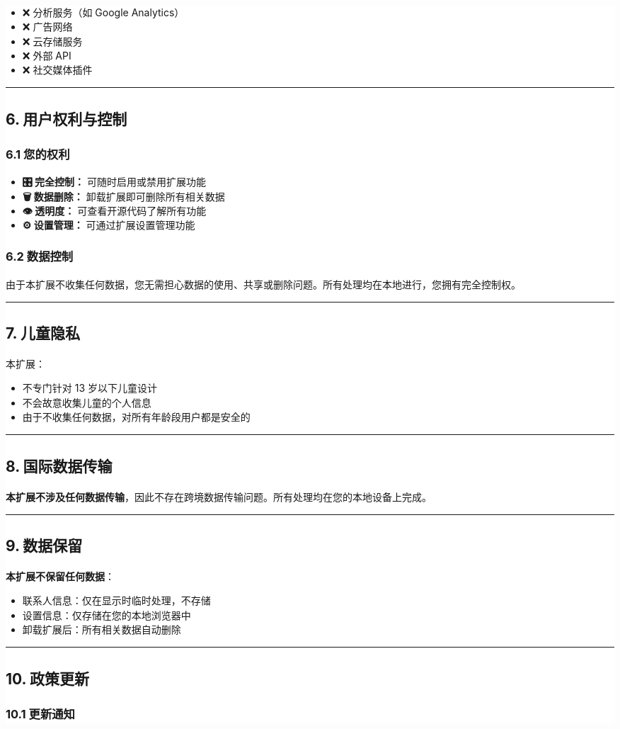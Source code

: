 - ❌ 分析服务（如 Google Analytics）
- ❌ 广告网络
- ❌ 云存储服务
- ❌ 外部 API
- ❌ 社交媒体插件

---

## 6. 用户权利与控制

### 6.1 您的权利

- **🎛️ 完全控制：** 可随时启用或禁用扩展功能
- **🗑️ 数据删除：** 卸载扩展即可删除所有相关数据
- **👁️ 透明度：** 可查看开源代码了解所有功能
- **⚙️ 设置管理：** 可通过扩展设置管理功能

### 6.2 数据控制

由于本扩展不收集任何数据，您无需担心数据的使用、共享或删除问题。所有处理均在本地进行，您拥有完全控制权。

---

## 7. 儿童隐私

本扩展：

- 不专门针对 13 岁以下儿童设计
- 不会故意收集儿童的个人信息
- 由于不收集任何数据，对所有年龄段用户都是安全的

---

## 8. 国际数据传输

**本扩展不涉及任何数据传输**，因此不存在跨境数据传输问题。所有处理均在您的本地设备上完成。

---

## 9. 数据保留

**本扩展不保留任何数据**：

- 联系人信息：仅在显示时临时处理，不存储
- 设置信息：仅存储在您的本地浏览器中
- 卸载扩展后：所有相关数据自动删除

---

## 10. 政策更新

### 10.1 更新通知
